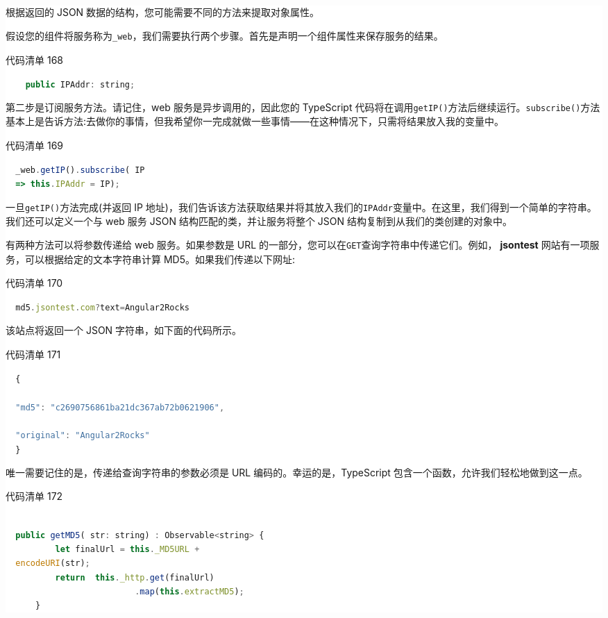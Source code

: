 根据返回的 JSON 数据的结构，您可能需要不同的方法来提取对象属性。

假设您的组件将服务称为`_web`，我们需要执行两个步骤。首先是声明一个组件属性来保存服务的结果。

代码清单 168

```js
    public IPAddr: string;

```

第二步是订阅服务方法。请记住，web 服务是异步调用的，因此您的 TypeScript 代码将在调用`getIP()`方法后继续运行。`subscribe()`方法基本上是告诉方法:去做你的事情，但我希望你一完成就做一些事情——在这种情况下，只需将结果放入我的变量中。

代码清单 169

```js
  _web.getIP().subscribe( IP
  => this.IPAddr = IP);

```

一旦`getIP()`方法完成(并返回 IP 地址)，我们告诉该方法获取结果并将其放入我们的`IPAddr`变量中。在这里，我们得到一个简单的字符串。我们还可以定义一个与 web 服务 JSON 结构匹配的类，并让服务将整个 JSON 结构复制到从我们的类创建的对象中。

有两种方法可以将参数传递给 web 服务。如果参数是 URL 的一部分，您可以在`GET`查询字符串中传递它们。例如， **jsontest** 网站有一项服务，可以根据给定的文本字符串计算 MD5。如果我们传递以下网址:

代码清单 170

```js
  md5.jsontest.com?text=Angular2Rocks

```

该站点将返回一个 JSON 字符串，如下面的代码所示。

代码清单 171

```js
  {

  "md5": "c2690756861ba21dc367ab72b0621906",

  "original": "Angular2Rocks"
  }

```

唯一需要记住的是，传递给查询字符串的参数必须是 URL 编码的。幸运的是，TypeScript 包含一个函数，允许我们轻松地做到这一点。

代码清单 172

```js

  public getMD5( str: string) : Observable<string> {
          let finalUrl = this._MD5URL +
  encodeURI(str);    
          return  this._http.get(finalUrl)
                          .map(this.extractMD5);
      }

```
